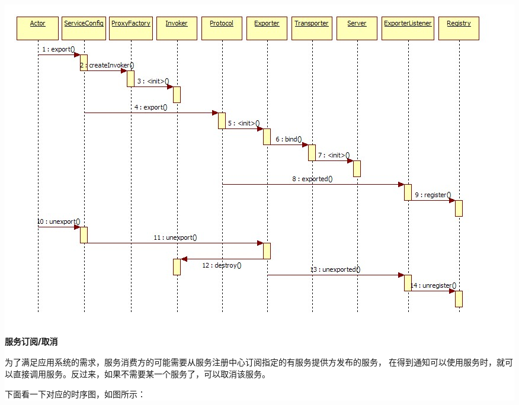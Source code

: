 ![dubbo注册注销服务流程](../../sources/part3/dubbo注册注销服务流程.png)

**服务订阅/取消**

为了满足应用系统的需求，服务消费方的可能需要从服务注册中心订阅指定的有服务提供方发布的服务，
在得到通知可以使用服务时，就可以直接调用服务。反过来，如果不需要某一个服务了，可以取消该服务。

下面看一下对应的时序图，如图所示：
